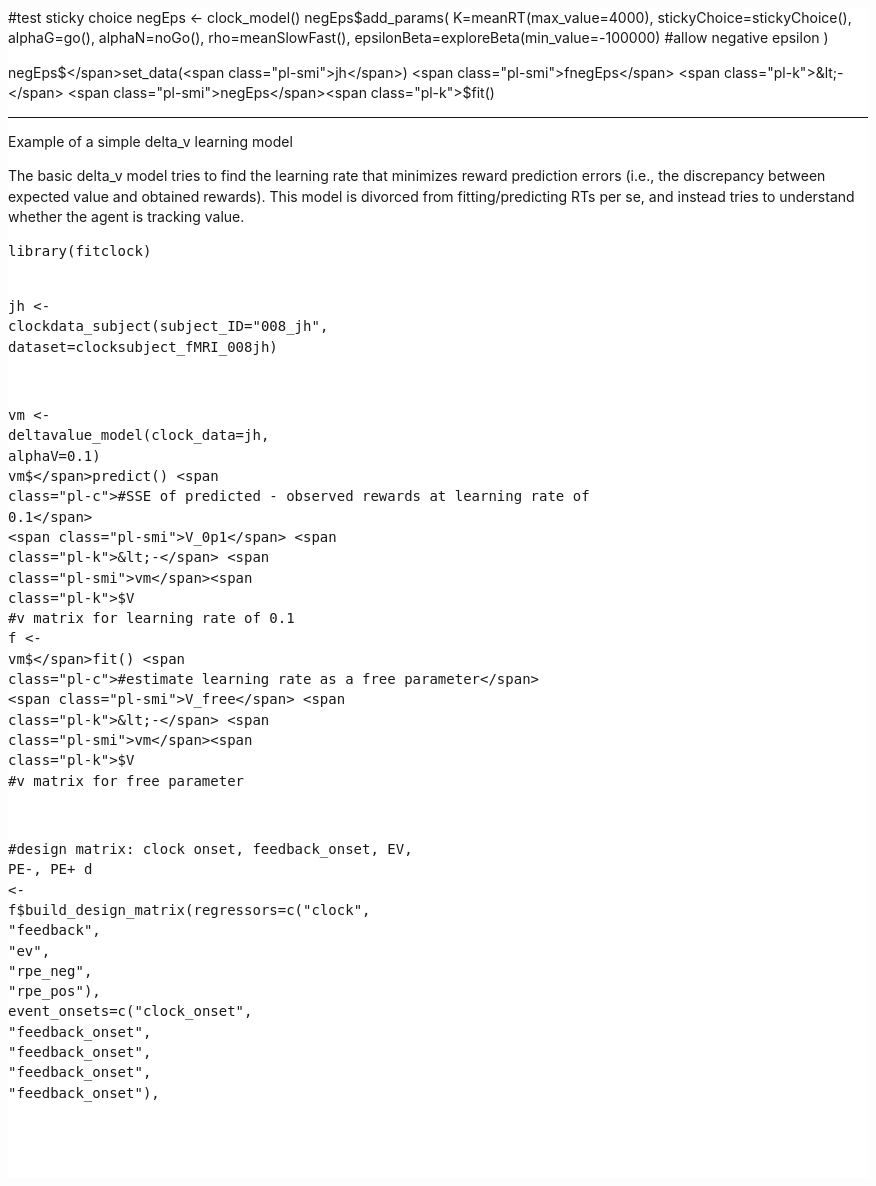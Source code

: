 <span class="pl-c">#test sticky choice</span>
<span class="pl-smi">negEps</span> <span class="pl-k">&lt;-</span> clock_model()
<span class="pl-smi">negEps</span><span class="pl-k">$</span>add_params(
    <span class="pl-v">K</span><span class="pl-k">=</span>meanRT(<span class="pl-v">max_value</span><span class="pl-k">=</span><span class="pl-c1">4000</span>),
    <span class="pl-v">stickyChoice</span><span class="pl-k">=</span>stickyChoice(),
    <span class="pl-v">alphaG</span><span class="pl-k">=</span>go(),
    <span class="pl-v">alphaN</span><span class="pl-k">=</span>noGo(),
    <span class="pl-v">rho</span><span class="pl-k">=</span>meanSlowFast(),
    <span class="pl-v">epsilonBeta</span><span class="pl-k">=</span>exploreBeta(<span class="pl-v">min_value</span><span class="pl-k">=</span><span class="pl-k">-</span><span class="pl-c1">100000</span>) <span class="pl-c">#allow negative epsilon</span>
)

<span class="pl-smi">negEps</span><span class="pl-k">$</span>set_data(<span class="pl-smi">jh</span>)
<span class="pl-smi">fnegEps</span> <span class="pl-k">&lt;-</span> <span class="pl-smi">negEps</span><span class="pl-k">$</span>fit()
</pre></div>

<hr>

<p>Example of a simple delta_v learning model</p>

<p>The basic delta_v model tries to find the learning rate that minimizes reward prediction errors
(i.e., the discrepancy between expected value and obtained rewards). This model is divorced from
fitting/predicting RTs per se, and instead tries to understand whether the agent is tracking value.</p>

<div class="highlight highlight-r"><pre>
library(<span class="pl-smi">fitclock</span>)

<span class="pl-smi">jh</span> <span class="pl-k">&lt;-</span> clockdata_subject(<span class="pl-v">subject_ID</span><span class="pl-k">=</span><span class="pl-s"><span class="pl-pds">"</span>008_jh<span class="pl-pds">"</span></span>, <span class="pl-v">dataset</span><span class="pl-k">=</span><span class="pl-smi">clocksubject_fMRI_008jh</span>)

<span class="pl-smi">vm</span> <span class="pl-k">&lt;-</span> deltavalue_model(<span class="pl-v">clock_data</span><span class="pl-k">=</span><span class="pl-smi">jh</span>, <span class="pl-v">alphaV</span><span class="pl-k">=</span><span class="pl-c1">0.1</span>)
<span class="pl-smi">vm</span><span class="pl-k">$</span>predict() <span class="pl-c">#SSE of predicted - observed rewards at learning rate of 0.1</span>
<span class="pl-smi">V_0p1</span> <span class="pl-k">&lt;-</span> <span class="pl-smi">vm</span><span class="pl-k">$</span><span class="pl-smi">V</span> <span class="pl-c">#v matrix for learning rate of 0.1</span>
<span class="pl-smi">f</span> <span class="pl-k">&lt;-</span> <span class="pl-smi">vm</span><span class="pl-k">$</span>fit() <span class="pl-c">#estimate learning rate as a free parameter</span>
<span class="pl-smi">V_free</span> <span class="pl-k">&lt;-</span> <span class="pl-smi">vm</span><span class="pl-k">$</span><span class="pl-smi">V</span> <span class="pl-c">#v matrix for free parameter</span>


<span class="pl-c">#design matrix: clock onset, feedback_onset, EV, PE-, PE+</span>
<span class="pl-smi">d</span> <span class="pl-k">&lt;-</span> <span class="pl-smi">f</span><span class="pl-k">$</span>build_design_matrix(<span class="pl-v">regressors</span><span class="pl-k">=</span>c(<span class="pl-s"><span class="pl-pds">"</span>clock<span class="pl-pds">"</span></span>, <span class="pl-s"><span class="pl-pds">"</span>feedback<span class="pl-pds">"</span></span>, <span class="pl-s"><span class="pl-pds">"</span>ev<span class="pl-pds">"</span></span>, <span class="pl-s"><span class="pl-pds">"</span>rpe_neg<span class="pl-pds">"</span></span>, <span class="pl-s"><span class="pl-pds">"</span>rpe_pos<span class="pl-pds">"</span></span>), 
    <span class="pl-v">event_onsets</span><span class="pl-k">=</span>c(<span class="pl-s"><span class="pl-pds">"</span>clock_onset<span class="pl-pds">"</span></span>, <span class="pl-s"><span class="pl-pds">"</span>feedback_onset<span class="pl-pds">"</span></span>, <span class="pl-s"><span class="pl-pds">"</span>feedback_onset<span class="pl-pds">"</span></span>, <span class="pl-s"><span class="pl-pds">"</span>feedback_onset<span class="pl-pds">"</span></span>, <span class="pl-s"><span class="pl-pds">"</span>feedback_onset<span class="pl-pds">"</span></span>), 